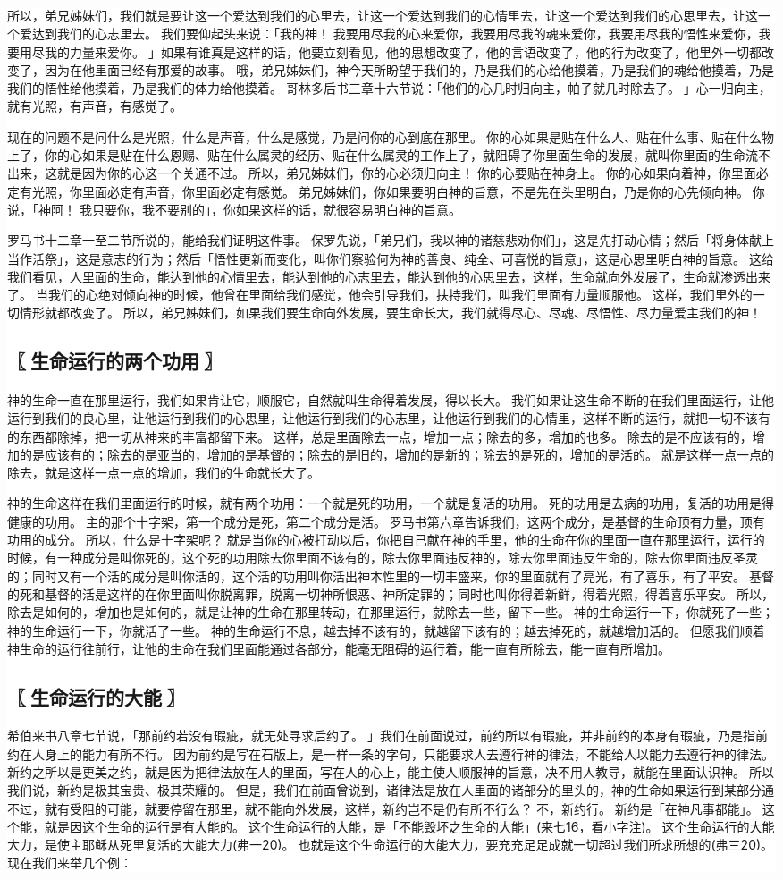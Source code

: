 所以，弟兄姊妹们，我们就是要让这一个爱达到我们的心里去，让这一个爱达到我们的心情里去，让这一个爱达到我们的心思里去，让这一个爱达到我们的心志里去。
我们要仰起头来说：「我的神！
我要用尽我的心来爱你，我要用尽我的魂来爱你，我要用尽我的悟性来爱你，我要用尽我的力量来爱你。
」如果有谁真是这样的话，他要立刻看见，他的思想改变了，他的言语改变了，他的行为改变了，他里外一切都改变了，因为在他里面已经有那爱的故事。
哦，弟兄姊妹们，神今天所盼望于我们的，乃是我们的心给他摸着，乃是我们的魂给他摸着，乃是我们的悟性给他摸着，乃是我们的体力给他摸着。
哥林多后书三章十六节说：「他们的心几时归向主，帕子就几时除去了。
」心一归向主，就有光照，有声音，有感觉了。

现在的问题不是问什么是光照，什么是声音，什么是感觉，乃是问你的心到底在那里。
你的心如果是贴在什么人、贴在什么事、贴在什么物上了，你的心如果是贴在什么恩赐、贴在什么属灵的经历、贴在什么属灵的工作上了，就阻碍了你里面生命的发展，就叫你里面的生命流不出来，这就是因为你的心这一个关通不过。
所以，弟兄姊妹们，你的心必须归向主！
你的心要贴在神身上。
你的心如果向着神，你里面必定有光照，你里面必定有声音，你里面必定有感觉。
弟兄姊妹们，你如果要明白神的旨意，不是先在头里明白，乃是你的心先倾向神。
你说，「神阿！
我只要你，我不要别的」，你如果这样的话，就很容易明白神的旨意。

罗马书十二章一至二节所说的，能给我们证明这件事。
保罗先说，「弟兄们，我以神的诸慈悲劝你们」，这是先打动心情；然后「将身体献上当作活祭」，这是意志的行为；然后「悟性更新而变化，叫你们察验何为神的善良、纯全、可喜悦的旨意」，这是心思里明白神的旨意。
这给我们看见，人里面的生命，能达到他的心情里去，能达到他的心志里去，能达到他的心思里去，这样，生命就向外发展了，生命就渗透出来了。
当我们的心绝对倾向神的时候，他曾在里面给我们感觉，他会引导我们，扶持我们，叫我们里面有力量顺服他。
这样，我们里外的一切情形就都改变了。
所以，弟兄姊妹们，如果我们要生命向外发展，要生命长大，我们就得尽心、尽魂、尽悟性、尽力量爱主我们的神！

## 〖 生命运行的两个功用 〗

神的生命一直在那里运行，我们如果肯让它，顺服它，自然就叫生命得着发展，得以长大。
我们如果让这生命不断的在我们里面运行，让他运行到我们的良心里，让他运行到我们的心思里，让他运行到我们的心志里，让他运行到我们的心情里，这样不断的运行，就把一切不该有的东西都除掉，把一切从神来的丰富都留下来。
这样，总是里面除去一点，增加一点；除去的多，增加的也多。
除去的是不应该有的，增加的是应该有的；除去的是亚当的，增加的是基督的；除去的是旧的，增加的是新的；除去的是死的，增加的是活的。
就是这样一点一点的除去，就是这样一点一点的增加，我们的生命就长大了。

神的生命这样在我们里面运行的时候，就有两个功用：一个就是死的功用，一个就是复活的功用。
死的功用是去病的功用，复活的功用是得健康的功用。
主的那个十字架，第一个成分是死，第二个成分是活。
罗马书第六章告诉我们，这两个成分，是基督的生命顶有力量，顶有功用的成分。
所以，什么是十字架呢？
就是当你的心被打动以后，你把自己献在神的手里，他的生命在你的里面一直在那里运行，运行的时候，有一种成分是叫你死的，这个死的功用除去你里面不该有的，除去你里面违反神的，除去你里面违反生命的，除去你里面违反圣灵的；同时又有一个活的成分是叫你活的，这个活的功用叫你活出神本性里的一切丰盛来，你的里面就有了亮光，有了喜乐，有了平安。
基督的死和基督的活是这样的在你里面叫你脱离罪，脱离一切神所恨恶、神所定罪的；同时也叫你得着新鲜，得着光照，得着喜乐平安。
所以，除去是如何的，增加也是如何的，就是让神的生命在那里转动，在那里运行，就除去一些，留下一些。
神的生命运行一下，你就死了一些；神的生命运行一下，你就活了一些。
神的生命运行不息，越去掉不该有的，就越留下该有的；越去掉死的，就越增加活的。
但愿我们顺着神生命的运行往前行，让他的生命在我们里面能通过各部分，能毫无阻碍的运行着，能一直有所除去，能一直有所增加。

## 〖 生命运行的大能 〗

希伯来书八章七节说，「那前约若没有瑕疵，就无处寻求后约了。
」我们在前面说过，前约所以有瑕疵，并非前约的本身有瑕疵，乃是指前约在人身上的能力有所不行。
因为前约是写在石版上，是一样一条的字句，只能要求人去遵行神的律法，不能给人以能力去遵行神的律法。
新约之所以是更美之约，就是因为把律法放在人的里面，写在人的心上，能主使人顺服神的旨意，决不用人教导，就能在里面认识神。
所以我们说，新约是极其宝贵、极其荣耀的。
但是，我们在前面曾说到，诸律法是放在人里面的诸部分的里头的，神的生命如果运行到某部分通不过，就有受阻的可能，就要停留在那里，就不能向外发展，这样，新约岂不是仍有所不行么？
不，新约行。
新约是「在神凡事都能」。
这个能，就是因这个生命的运行是有大能的。
这个生命运行的大能，是「不能毁坏之生命的大能」(来七16，看小字注)。
这个生命运行的大能大力，是使主耶稣从死里复活的大能大力(弗一20)。
也就是这个生命运行的大能大力，要充充足足成就一切超过我们所求所想的(弗三20)。
现在我们来举几个例：
